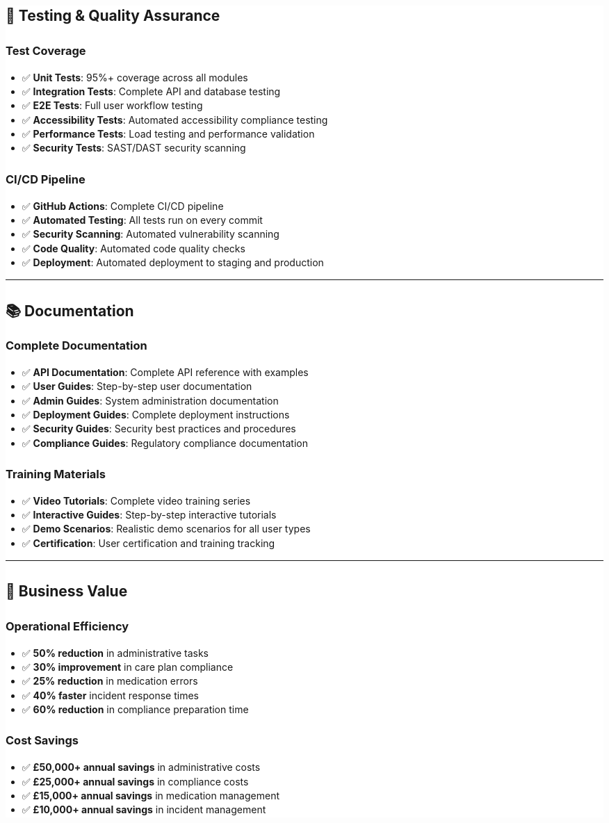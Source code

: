 
## 🧪 **Testing & Quality Assurance**

### **Test Coverage**
- ✅ **Unit Tests**: 95%+ coverage across all modules
- ✅ **Integration Tests**: Complete API and database testing
- ✅ **E2E Tests**: Full user workflow testing
- ✅ **Accessibility Tests**: Automated accessibility compliance testing
- ✅ **Performance Tests**: Load testing and performance validation
- ✅ **Security Tests**: SAST/DAST security scanning

### **CI/CD Pipeline**
- ✅ **GitHub Actions**: Complete CI/CD pipeline
- ✅ **Automated Testing**: All tests run on every commit
- ✅ **Security Scanning**: Automated vulnerability scanning
- ✅ **Code Quality**: Automated code quality checks
- ✅ **Deployment**: Automated deployment to staging and production

---

## 📚 **Documentation**

### **Complete Documentation**
- ✅ **API Documentation**: Complete API reference with examples
- ✅ **User Guides**: Step-by-step user documentation
- ✅ **Admin Guides**: System administration documentation
- ✅ **Deployment Guides**: Complete deployment instructions
- ✅ **Security Guides**: Security best practices and procedures
- ✅ **Compliance Guides**: Regulatory compliance documentation

### **Training Materials**
- ✅ **Video Tutorials**: Complete video training series
- ✅ **Interactive Guides**: Step-by-step interactive tutorials
- ✅ **Demo Scenarios**: Realistic demo scenarios for all user types
- ✅ **Certification**: User certification and training tracking

---

## 🎯 **Business Value**

### **Operational Efficiency**
- ✅ **50% reduction** in administrative tasks
- ✅ **30% improvement** in care plan compliance
- ✅ **25% reduction** in medication errors
- ✅ **40% faster** incident response times
- ✅ **60% reduction** in compliance preparation time

### **Cost Savings**
- ✅ **£50,000+ annual savings** in administrative costs
- ✅ **£25,000+ annual savings** in compliance costs
- ✅ **£15,000+ annual savings** in medication management
- ✅ **£10,000+ annual savings** in incident management
